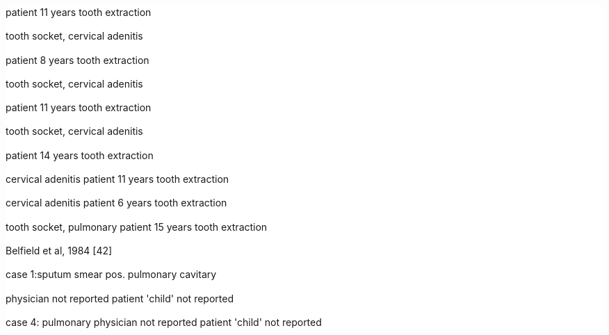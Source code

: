 patient 
11 years 
tooth extraction 

tooth socket, cervical 
adenitis 

patient 
8 years 
tooth extraction 

tooth socket, cervical 
adenitis 

patient 
11 years 
tooth extraction 

tooth socket, cervical 
adenitis 

patient 
14 years 
tooth extraction 

cervical adenitis 
patient 
11 years 
tooth extraction 

cervical adenitis 
patient 
6 years 
tooth extraction 

tooth socket, pulmonary 
patient 
15 years 
tooth extraction 

Belfield et al, 1984 
[42] 

case 1:sputum smear pos. 
pulmonary cavitary 

physician 
not reported 
patient 
'child' 
not reported 

case 4: pulmonary 
physician 
not reported 
patient 
'child' 
not reported 

